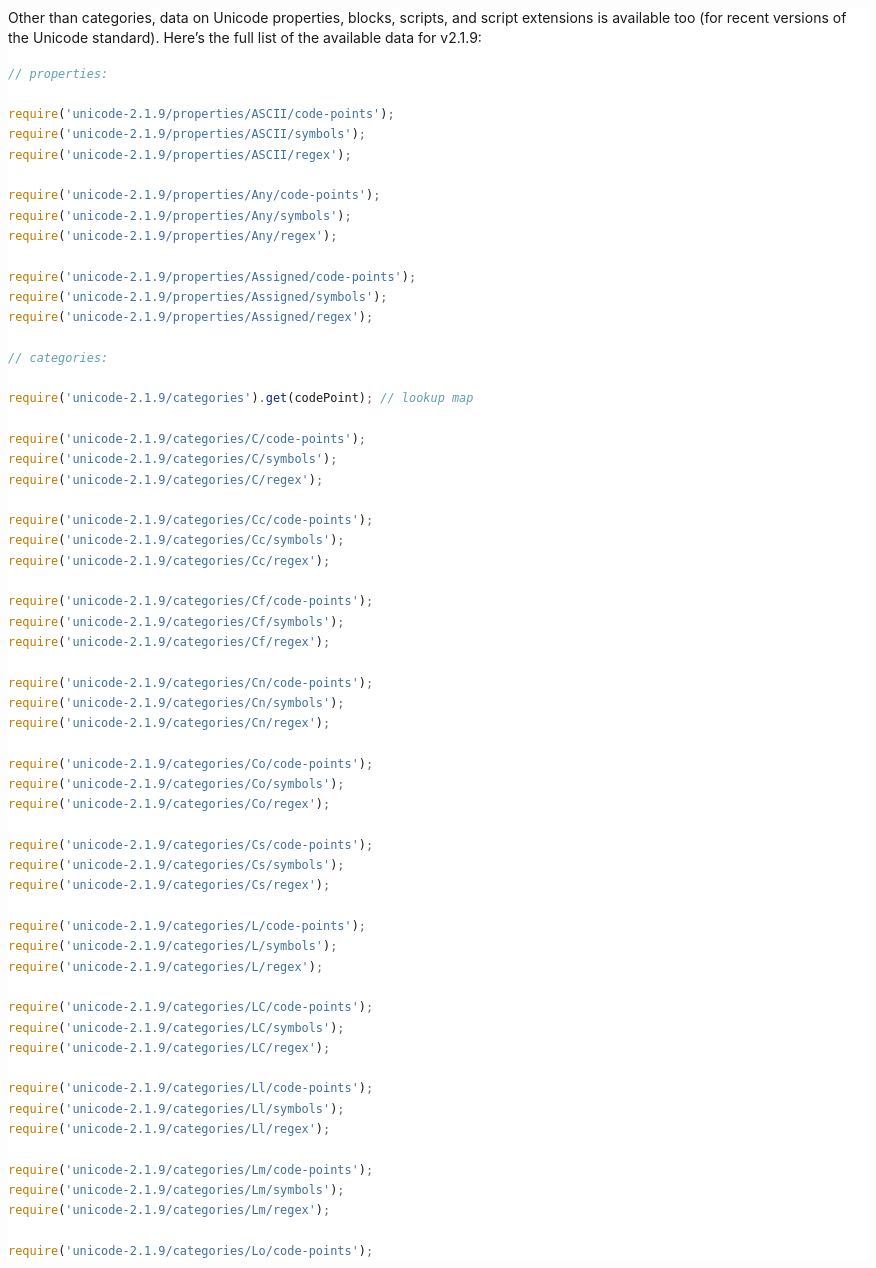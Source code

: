 Other than categories, data on Unicode properties, blocks, scripts, and script extensions is available too (for recent versions of the Unicode standard). Here’s the full list of the available data for v2.1.9:

```js
// properties:

require('unicode-2.1.9/properties/ASCII/code-points');
require('unicode-2.1.9/properties/ASCII/symbols');
require('unicode-2.1.9/properties/ASCII/regex');

require('unicode-2.1.9/properties/Any/code-points');
require('unicode-2.1.9/properties/Any/symbols');
require('unicode-2.1.9/properties/Any/regex');

require('unicode-2.1.9/properties/Assigned/code-points');
require('unicode-2.1.9/properties/Assigned/symbols');
require('unicode-2.1.9/properties/Assigned/regex');

// categories:

require('unicode-2.1.9/categories').get(codePoint); // lookup map

require('unicode-2.1.9/categories/C/code-points');
require('unicode-2.1.9/categories/C/symbols');
require('unicode-2.1.9/categories/C/regex');

require('unicode-2.1.9/categories/Cc/code-points');
require('unicode-2.1.9/categories/Cc/symbols');
require('unicode-2.1.9/categories/Cc/regex');

require('unicode-2.1.9/categories/Cf/code-points');
require('unicode-2.1.9/categories/Cf/symbols');
require('unicode-2.1.9/categories/Cf/regex');

require('unicode-2.1.9/categories/Cn/code-points');
require('unicode-2.1.9/categories/Cn/symbols');
require('unicode-2.1.9/categories/Cn/regex');

require('unicode-2.1.9/categories/Co/code-points');
require('unicode-2.1.9/categories/Co/symbols');
require('unicode-2.1.9/categories/Co/regex');

require('unicode-2.1.9/categories/Cs/code-points');
require('unicode-2.1.9/categories/Cs/symbols');
require('unicode-2.1.9/categories/Cs/regex');

require('unicode-2.1.9/categories/L/code-points');
require('unicode-2.1.9/categories/L/symbols');
require('unicode-2.1.9/categories/L/regex');

require('unicode-2.1.9/categories/LC/code-points');
require('unicode-2.1.9/categories/LC/symbols');
require('unicode-2.1.9/categories/LC/regex');

require('unicode-2.1.9/categories/Ll/code-points');
require('unicode-2.1.9/categories/Ll/symbols');
require('unicode-2.1.9/categories/Ll/regex');

require('unicode-2.1.9/categories/Lm/code-points');
require('unicode-2.1.9/categories/Lm/symbols');
require('unicode-2.1.9/categories/Lm/regex');

require('unicode-2.1.9/categories/Lo/code-points');
```